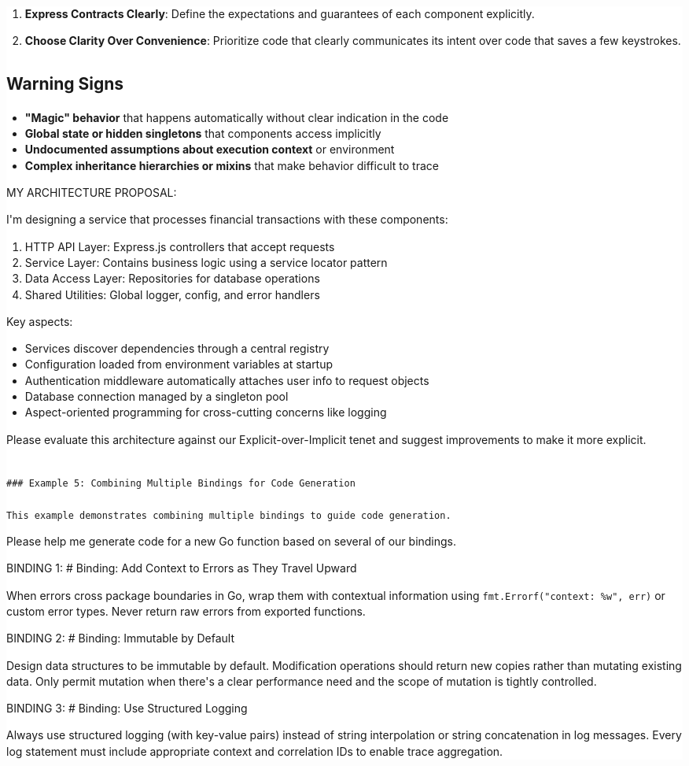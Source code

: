 1. **Express Contracts Clearly**: Define the expectations and guarantees of each
   component explicitly.

1. **Choose Clarity Over Convenience**: Prioritize code that clearly communicates its
   intent over code that saves a few keystrokes.

## Warning Signs

- **"Magic" behavior** that happens automatically without clear indication in the code
- **Global state or hidden singletons** that components access implicitly
- **Undocumented assumptions about execution context** or environment
- **Complex inheritance hierarchies or mixins** that make behavior difficult to trace

MY ARCHITECTURE PROPOSAL:

I'm designing a service that processes financial transactions with these components:

1. HTTP API Layer: Express.js controllers that accept requests
1. Service Layer: Contains business logic using a service locator pattern
1. Data Access Layer: Repositories for database operations
1. Shared Utilities: Global logger, config, and error handlers

Key aspects:

- Services discover dependencies through a central registry
- Configuration loaded from environment variables at startup
- Authentication middleware automatically attaches user info to request objects
- Database connection managed by a singleton pool
- Aspect-oriented programming for cross-cutting concerns like logging

Please evaluate this architecture against our Explicit-over-Implicit tenet and suggest
improvements to make it more explicit.

```

### Example 5: Combining Multiple Bindings for Code Generation

This example demonstrates combining multiple bindings to guide code generation.

```

Please help me generate code for a new Go function based on several of our bindings.

BINDING 1: # Binding: Add Context to Errors as They Travel Upward

When errors cross package boundaries in Go, wrap them with contextual information using
`fmt.Errorf("context: %w", err)` or custom error types. Never return raw errors from
exported functions.

BINDING 2: # Binding: Immutable by Default

Design data structures to be immutable by default. Modification operations should return
new copies rather than mutating existing data. Only permit mutation when there's a clear
performance need and the scope of mutation is tightly controlled.

BINDING 3: # Binding: Use Structured Logging

Always use structured logging (with key-value pairs) instead of string interpolation or
string concatenation in log messages. Every log statement must include appropriate
context and correlation IDs to enable trace aggregation.
